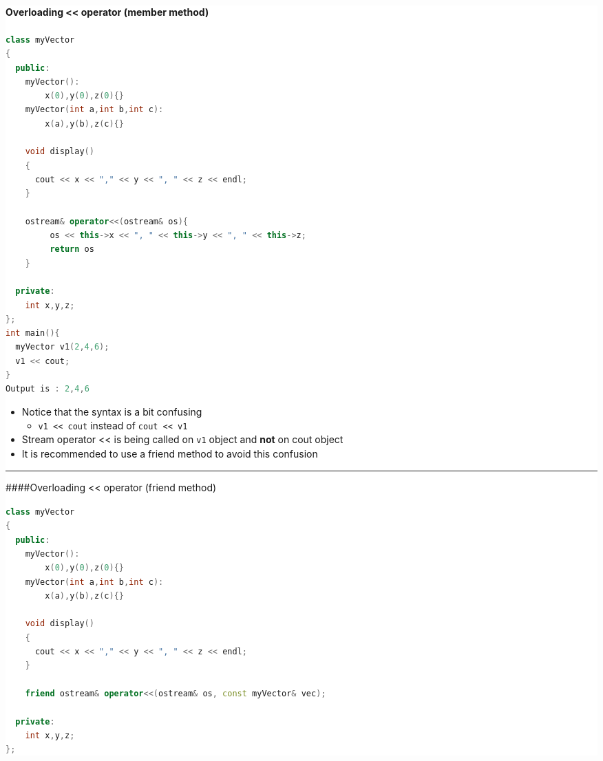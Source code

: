 
#### Overloading << operator (member method)

```c++
class myVector
{
  public:
  	myVector():
  		x(0),y(0),z(0){}
    myVector(int a,int b,int c):
    	x(a),y(b),z(c){}
    	
    void display()
    {
      cout << x << "," << y << ", " << z << endl;
    }
    
    ostream& operator<<(ostream& os){
    	 os << this->x << ", " << this->y << ", " << this->z;
     	 return os
    }
    
  private:
  	int x,y,z;
};
int main(){
  myVector v1(2,4,6);
  v1 << cout;
}
Output is : 2,4,6
```

- Notice that the syntax is a bit confusing
  - `v1 << cout`    instead of `cout << v1`
- Stream operator << is being called on `v1` object and **not** on cout object
- It is recommended to use a friend method to avoid this confusion

---

####Overloading << operator (friend method)

```c++
class myVector
{
  public:
  	myVector():
  		x(0),y(0),z(0){}
    myVector(int a,int b,int c):
    	x(a),y(b),z(c){}
    	
    void display()
    {
      cout << x << "," << y << ", " << z << endl;
    }
    
    friend ostream& operator<<(ostream& os, const myVector& vec);
    
  private:
  	int x,y,z;
};
```
